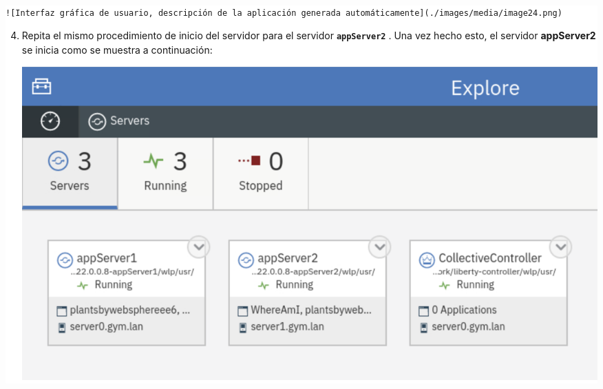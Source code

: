     ![Interfaz gráfica de usuario, descripción de la aplicación generada automáticamente](./images/media/image24.png)

4. Repita el mismo procedimiento de inicio del servidor para el servidor **`appServer2`** . Una vez hecho esto, el servidor **appServer2** se inicia como se muestra a continuación:

    ![Interfaz gráfica de usuario, descripción de la aplicación generada automáticamente](./images/media/image25.png)
